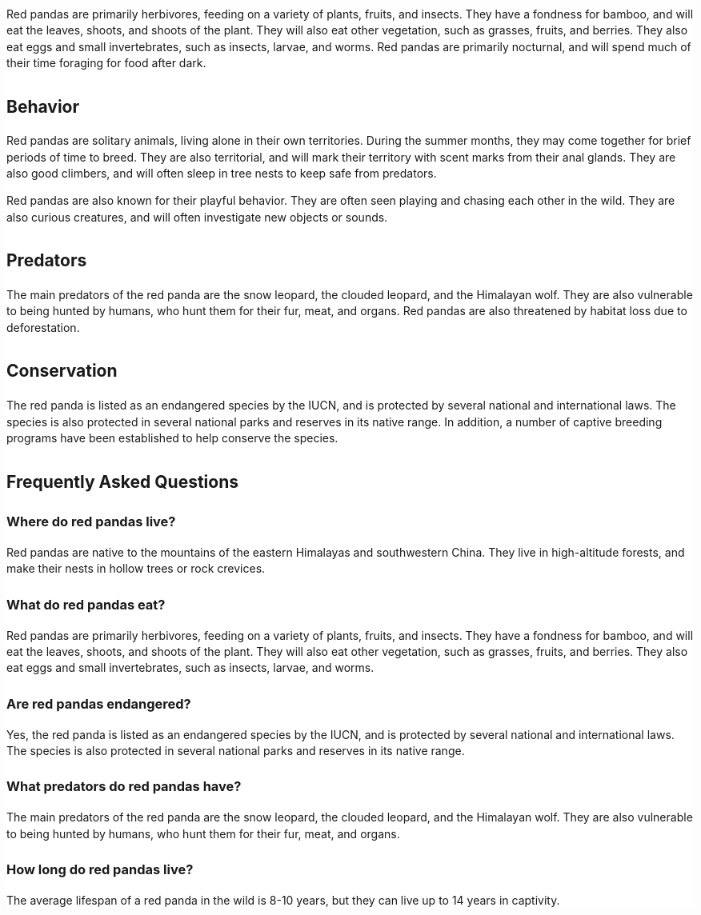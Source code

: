 <p>Red pandas are primarily herbivores, feeding on a variety of plants, fruits, and insects. They have a fondness for bamboo, and will eat the leaves, shoots, and shoots of the plant. They will also eat other vegetation, such as grasses, fruits, and berries. They also eat eggs and small invertebrates, such as insects, larvae, and worms. Red pandas are primarily nocturnal, and will spend much of their time foraging for food after dark.</p>

<h2>Behavior</h2>

<p>Red pandas are solitary animals, living alone in their own territories. During the summer months, they may come together for brief periods of time to breed. They are also territorial, and will mark their territory with scent marks from their anal glands. They are also good climbers, and will often sleep in tree nests to keep safe from predators.</p>

<p>Red pandas are also known for their playful behavior. They are often seen playing and chasing each other in the wild. They are also curious creatures, and will often investigate new objects or sounds.</p>

<h2>Predators</h2>

<p>The main predators of the red panda are the snow leopard, the clouded leopard, and the Himalayan wolf. They are also vulnerable to being hunted by humans, who hunt them for their fur, meat, and organs. Red pandas are also threatened by habitat loss due to deforestation.</p>

<h2>Conservation</h2>

<p>The red panda is listed as an endangered species by the IUCN, and is protected by several national and international laws. The species is also protected in several national parks and reserves in its native range. In addition, a number of captive breeding programs have been established to help conserve the species.</p>

<h2>Frequently Asked Questions</h2>

<h3>Where do red pandas live?</h3>

<p>Red pandas are native to the mountains of the eastern Himalayas and southwestern China. They live in high-altitude forests, and make their nests in hollow trees or rock crevices.</p>

<h3>What do red pandas eat?</h3>

<p>Red pandas are primarily herbivores, feeding on a variety of plants, fruits, and insects. They have a fondness for bamboo, and will eat the leaves, shoots, and shoots of the plant. They will also eat other vegetation, such as grasses, fruits, and berries. They also eat eggs and small invertebrates, such as insects, larvae, and worms.</p>

<h3>Are red pandas endangered?</h3>

<p>Yes, the red panda is listed as an endangered species by the IUCN, and is protected by several national and international laws. The species is also protected in several national parks and reserves in its native range.</p>

<h3>What predators do red pandas have?</h3>

<p>The main predators of the red panda are the snow leopard, the clouded leopard, and the Himalayan wolf. They are also vulnerable to being hunted by humans, who hunt them for their fur, meat, and organs.</p>

<h3>How long do red pandas live?</h3>

<p>The average lifespan of a red panda in the wild is 8-10 years, but they can live up to 14 years in captivity.</p>
